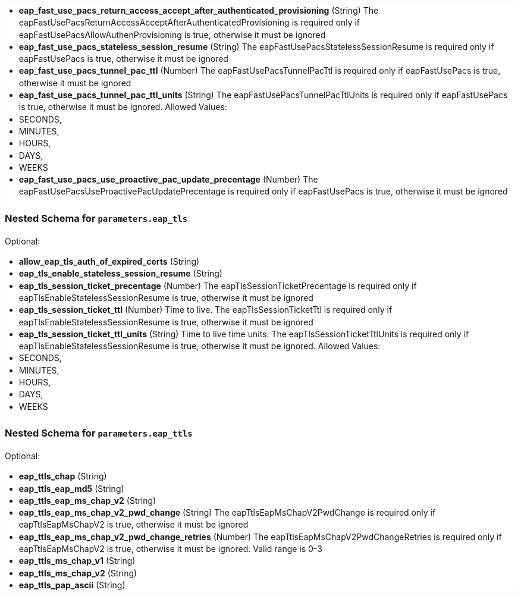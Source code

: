 - **eap_fast_use_pacs_return_access_accept_after_authenticated_provisioning** (String) The eapFastUsePacsReturnAccessAcceptAfterAuthenticatedProvisioning
is required only if eapFastUsePacsAllowAuthenProvisioning is true, otherwise it must be ignored
- **eap_fast_use_pacs_stateless_session_resume** (String) The eapFastUsePacsStatelessSessionResume is required only if eapFastUsePacs is true, otherwise it must be ignored
- **eap_fast_use_pacs_tunnel_pac_ttl** (Number) The eapFastUsePacsTunnelPacTtl is required only if eapFastUsePacs is true, otherwise it must be ignored
- **eap_fast_use_pacs_tunnel_pac_ttl_units** (String) The eapFastUsePacsTunnelPacTtlUnits is required only if eapFastUsePacs is true, otherwise it must be ignored.
Allowed Values:
- SECONDS,
- MINUTES,
- HOURS,
- DAYS,
- WEEKS
- **eap_fast_use_pacs_use_proactive_pac_update_precentage** (Number) The eapFastUsePacsUseProactivePacUpdatePrecentage is required only if eapFastUsePacs is true,
otherwise it must be ignored


<a id="nestedblock--parameters--eap_tls"></a>
### Nested Schema for `parameters.eap_tls`

Optional:

- **allow_eap_tls_auth_of_expired_certs** (String)
- **eap_tls_enable_stateless_session_resume** (String)
- **eap_tls_session_ticket_precentage** (Number) The eapTlsSessionTicketPrecentage is required only if eapTlsEnableStatelessSessionResume is true,
otherwise it must be ignored
- **eap_tls_session_ticket_ttl** (Number) Time to live. The eapTlsSessionTicketTtl is required only if eapTlsEnableStatelessSessionResume is true, otherwise it must be ignored
- **eap_tls_session_ticket_ttl_units** (String) Time to live time units. The eapTlsSessionTicketTtlUnits is required only if eapTlsEnableStatelessSessionResume is true,
otherwise it must be ignored. Allowed Values:
- SECONDS,
- MINUTES,
- HOURS,
- DAYS,
- WEEKS


<a id="nestedblock--parameters--eap_ttls"></a>
### Nested Schema for `parameters.eap_ttls`

Optional:

- **eap_ttls_chap** (String)
- **eap_ttls_eap_md5** (String)
- **eap_ttls_eap_ms_chap_v2** (String)
- **eap_ttls_eap_ms_chap_v2_pwd_change** (String) The eapTtlsEapMsChapV2PwdChange is required only if eapTtlsEapMsChapV2 is true, otherwise it must be ignored
- **eap_ttls_eap_ms_chap_v2_pwd_change_retries** (Number) The eapTtlsEapMsChapV2PwdChangeRetries is required only if eapTtlsEapMsChapV2 is true,
otherwise it must be ignored. Valid range is 0-3
- **eap_ttls_ms_chap_v1** (String)
- **eap_ttls_ms_chap_v2** (String)
- **eap_ttls_pap_ascii** (String)
